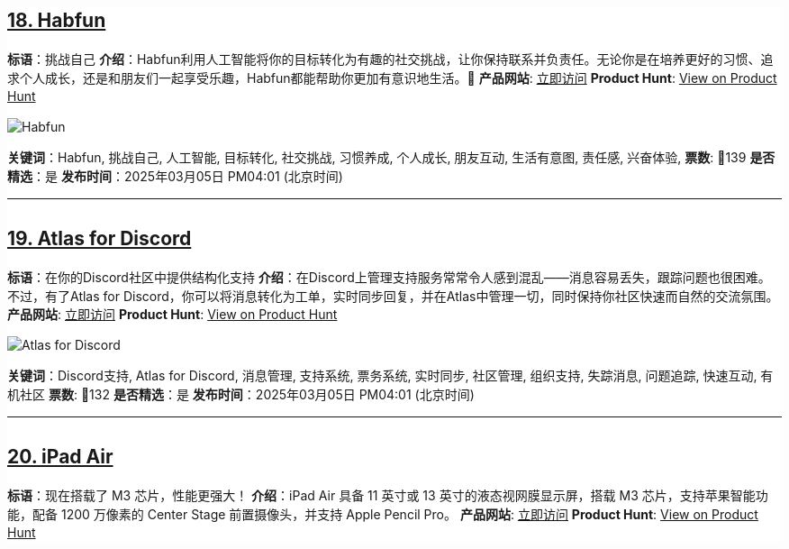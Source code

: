 
## [18. Habfun](https://www.producthunt.com/posts/habfun-2?utm_campaign=producthunt-api&utm_medium=api-v2&utm_source=Application%3A+dailyhot+%28ID%3A+133367%29)
**标语**：挑战自己
**介绍**：Habfun利用人工智能将你的目标转化为有趣的社交挑战，让你保持联系并负责任。无论你是在培养更好的习惯、追求个人成长，还是和朋友们一起享受乐趣，Habfun都能帮助你更加有意识地生活。🚀
**产品网站**: [立即访问](https://www.producthunt.com/r/VBR2PGWVPOB74O?utm_campaign=producthunt-api&utm_medium=api-v2&utm_source=Application%3A+dailyhot+%28ID%3A+133367%29)
**Product Hunt**: [View on Product Hunt](https://www.producthunt.com/posts/habfun-2?utm_campaign=producthunt-api&utm_medium=api-v2&utm_source=Application%3A+dailyhot+%28ID%3A+133367%29)

![Habfun]()

**关键词**：Habfun, 挑战自己, 人工智能, 目标转化, 社交挑战, 习惯养成, 个人成长, 朋友互动, 生活有意图, 责任感, 兴奋体验,
**票数**: 🔺139
**是否精选**：是
**发布时间**：2025年03月05日 PM04:01 (北京时间)

---

## [19. Atlas for Discord](https://www.producthunt.com/posts/atlas-for-discord?utm_campaign=producthunt-api&utm_medium=api-v2&utm_source=Application%3A+dailyhot+%28ID%3A+133367%29)
**标语**：在你的Discord社区中提供结构化支持
**介绍**：在Discord上管理支持服务常常令人感到混乱——消息容易丢失，跟踪问题也很困难。不过，有了Atlas for Discord，你可以将消息转化为工单，实时同步回复，并在Atlas中管理一切，同时保持你社区快速而自然的交流氛围。
**产品网站**: [立即访问](https://www.producthunt.com/r/TGVMIBXWE5HM5R?utm_campaign=producthunt-api&utm_medium=api-v2&utm_source=Application%3A+dailyhot+%28ID%3A+133367%29)
**Product Hunt**: [View on Product Hunt](https://www.producthunt.com/posts/atlas-for-discord?utm_campaign=producthunt-api&utm_medium=api-v2&utm_source=Application%3A+dailyhot+%28ID%3A+133367%29)

![Atlas for Discord]()

**关键词**：Discord支持, Atlas for Discord, 消息管理, 支持系统, 票务系统, 实时同步, 社区管理, 组织支持, 失踪消息, 问题追踪, 快速互动, 有机社区
**票数**: 🔺132
**是否精选**：是
**发布时间**：2025年03月05日 PM04:01 (北京时间)

---

## [20. iPad Air](https://www.producthunt.com/posts/ipad-air-21e9067b-f08a-488c-9ece-81fe85ae16da?utm_campaign=producthunt-api&utm_medium=api-v2&utm_source=Application%3A+dailyhot+%28ID%3A+133367%29)
**标语**：现在搭载了 M3 芯片，性能更强大！
**介绍**：iPad Air 具备 11 英寸或 13 英寸的液态视网膜显示屏，搭载 M3 芯片，支持苹果智能功能，配备 1200 万像素的 Center Stage 前置摄像头，并支持 Apple Pencil Pro。
**产品网站**: [立即访问](https://www.producthunt.com/r/GBSDM6NDSCRNSZ?utm_campaign=producthunt-api&utm_medium=api-v2&utm_source=Application%3A+dailyhot+%28ID%3A+133367%29)
**Product Hunt**: [View on Product Hunt](https://www.producthunt.com/posts/ipad-air-21e9067b-f08a-488c-9ece-81fe85ae16da?utm_campaign=producthunt-api&utm_medium=api-v2&utm_source=Application%3A+dailyhot+%28ID%3A+133367%29)
